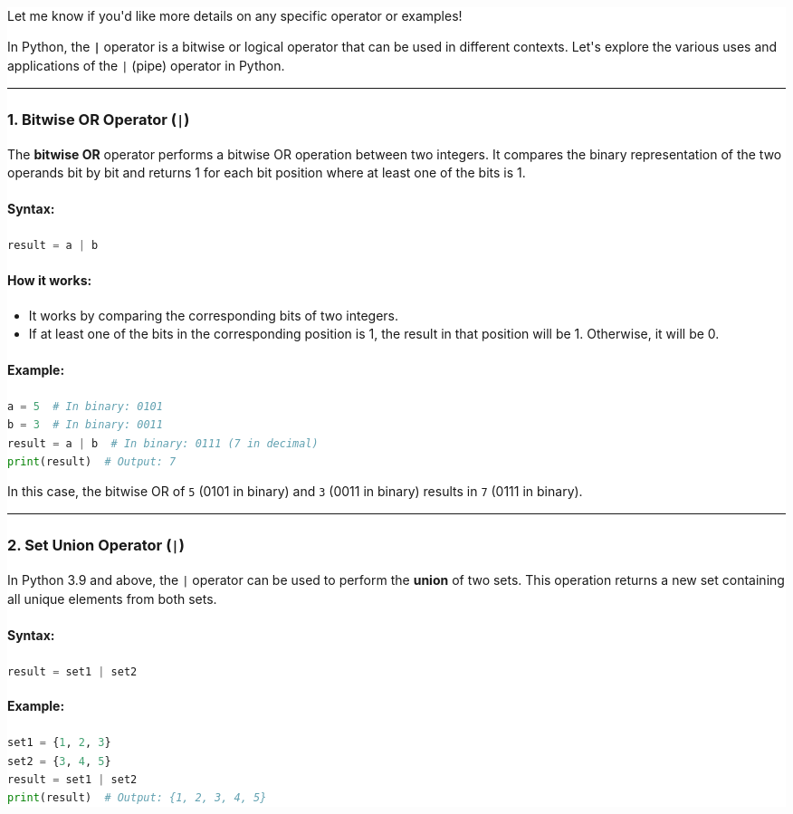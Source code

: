 
Let me know if you'd like more details on any specific operator or examples!

In Python, the **`|`** operator is a bitwise or logical operator that can be used in different contexts. Let's explore the various uses and applications of the `|` (pipe) operator in Python.

---

### **1. Bitwise OR Operator (`|`)**

The **bitwise OR** operator performs a bitwise OR operation between two integers. It compares the binary representation of the two operands bit by bit and returns 1 for each bit position where at least one of the bits is 1.

#### **Syntax**:

```python
result = a | b
```

#### **How it works**:

- It works by comparing the corresponding bits of two integers.
- If at least one of the bits in the corresponding position is 1, the result in that position will be 1. Otherwise, it will be 0.

#### **Example**:

```python
a = 5  # In binary: 0101
b = 3  # In binary: 0011
result = a | b  # In binary: 0111 (7 in decimal)
print(result)  # Output: 7
```

In this case, the bitwise OR of `5` (0101 in binary) and `3` (0011 in binary) results in `7` (0111 in binary).

---

### **2. Set Union Operator (`|`)**

In Python 3.9 and above, the `|` operator can be used to perform the **union** of two sets. This operation returns a new set containing all unique elements from both sets.

#### **Syntax**:

```python
result = set1 | set2
```

#### **Example**:

```python
set1 = {1, 2, 3}
set2 = {3, 4, 5}
result = set1 | set2
print(result)  # Output: {1, 2, 3, 4, 5}
```
